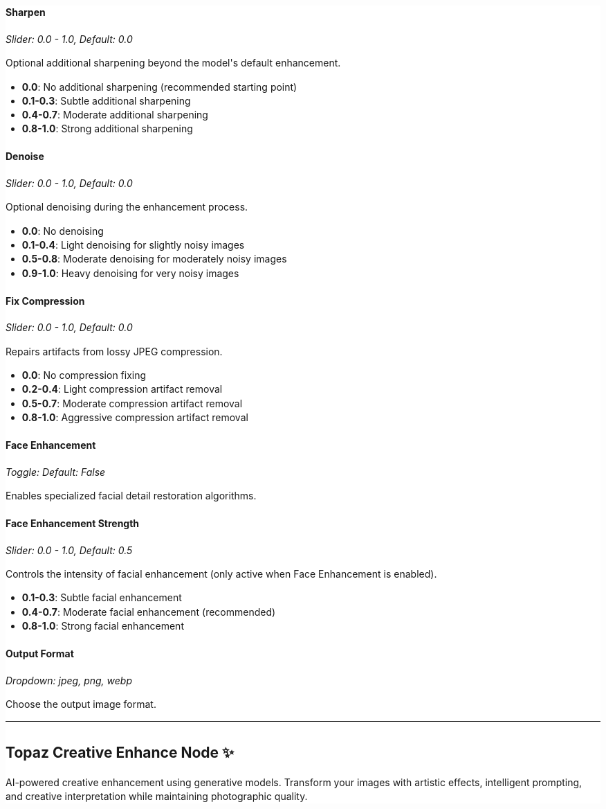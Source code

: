 #### **Sharpen**
*Slider: 0.0 - 1.0, Default: 0.0*

Optional additional sharpening beyond the model's default enhancement.

- **0.0**: No additional sharpening (recommended starting point)
- **0.1-0.3**: Subtle additional sharpening
- **0.4-0.7**: Moderate additional sharpening
- **0.8-1.0**: Strong additional sharpening

#### **Denoise**
*Slider: 0.0 - 1.0, Default: 0.0*

Optional denoising during the enhancement process.

- **0.0**: No denoising
- **0.1-0.4**: Light denoising for slightly noisy images
- **0.5-0.8**: Moderate denoising for moderately noisy images
- **0.9-1.0**: Heavy denoising for very noisy images

#### **Fix Compression**
*Slider: 0.0 - 1.0, Default: 0.0*

Repairs artifacts from lossy JPEG compression.

- **0.0**: No compression fixing
- **0.2-0.4**: Light compression artifact removal
- **0.5-0.7**: Moderate compression artifact removal
- **0.8-1.0**: Aggressive compression artifact removal

#### **Face Enhancement**
*Toggle: Default: False*

Enables specialized facial detail restoration algorithms.

#### **Face Enhancement Strength**
*Slider: 0.0 - 1.0, Default: 0.5*

Controls the intensity of facial enhancement (only active when Face Enhancement is enabled).

- **0.1-0.3**: Subtle facial enhancement
- **0.4-0.7**: Moderate facial enhancement (recommended)
- **0.8-1.0**: Strong facial enhancement

#### **Output Format**
*Dropdown: jpeg, png, webp*

Choose the output image format.

---

## Topaz Creative Enhance Node ✨

AI-powered creative enhancement using generative models. Transform your images with artistic effects, intelligent prompting, and creative interpretation while maintaining photographic quality.
